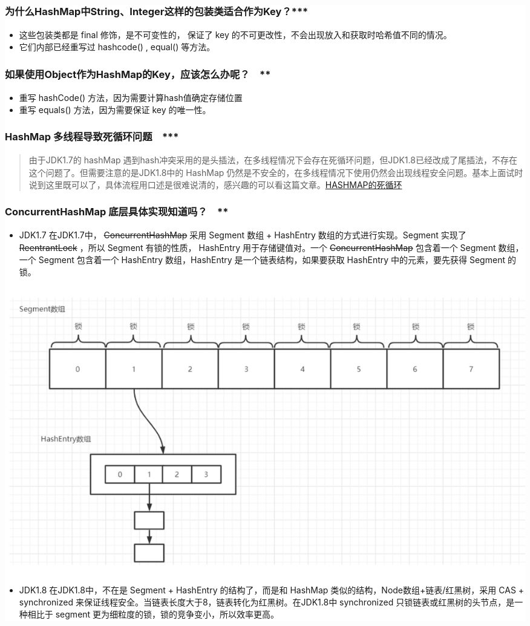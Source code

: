 ### 为什么HashMap中String、Integer这样的包装类适合作为Key？***

- 这些包装类都是 final 修饰，是不可变性的， 保证了 key 的不可更改性，不会出现放入和获取时哈希值不同的情况。
- 它们内部已经重写过 hashcode() , equal() 等方法。

### 如果使用Object作为HashMap的Key，应该怎么办呢？　**

- 重写 hashCode() 方法，因为需要计算hash值确定存储位置
- 重写 equals() 方法，因为需要保证 key 的唯一性。

### HashMap 多线程导致死循环问题　***

> 由于JDK1.7的 hashMap 遇到hash冲突采用的是头插法，在多线程情况下会存在死循环问题，但JDK1.8已经改成了尾插法，不存在这个问题了。但需要注意的是JDK1.8中的 HashMap 仍然是不安全的，在多线程情况下使用仍然会出现线程安全问题。基本上面试时说到这里既可以了，具体流程用口述是很难说清的，感兴趣的可以看这篇文章。[HASHMAP的死循环](https://coolshell.cn/articles/9606.html)

### ConcurrentHashMap 底层具体实现知道吗？　**

- JDK1.7
  在JDK1.7中， ~~ConcurrentHashMap~~ 采用 Segment 数组 + HashEntry 数组的方式进行实现。Segment 实现了 ~~ReentrantLock~~ ，所以 Segment 有锁的性质， HashEntry 用于存储键值对。一个 ~~ConcurrentHashMap~~ 包含着一个 Segment 数组，一个 Segment 包含着一个 HashEntry 数组，HashEntry 是一个链表结构，如果要获取 HashEntry 中的元素，要先获得 Segment 的锁。

![image-20220809235003056](a-2Java集合.assets/image-20220809235003056.png)

- JDK1.8
  在JDK1.8中，不在是 Segment + HashEntry 的结构了，而是和 HashMap 类似的结构，Node数组+链表/红黑树，采用 CAS + synchronized 来保证线程安全。当链表长度大于8，链表转化为红黑树。在JDK1.8中 synchronized 只锁链表或红黑树的头节点，是一种相比于 segment 更为细粒度的锁，锁的竞争变小，所以效率更高。

